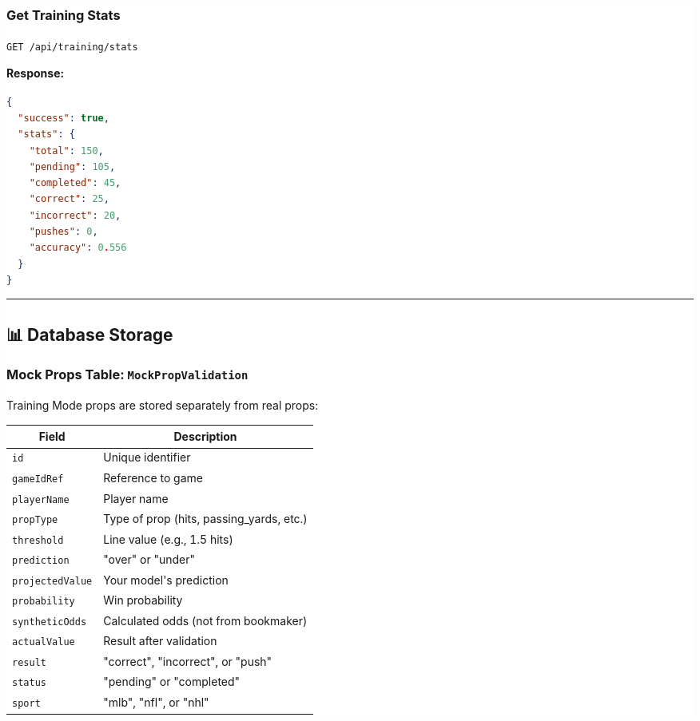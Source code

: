 ### Get Training Stats
```bash
GET /api/training/stats
```

**Response:**
```json
{
  "success": true,
  "stats": {
    "total": 150,
    "pending": 105,
    "completed": 45,
    "correct": 25,
    "incorrect": 20,
    "pushes": 0,
    "accuracy": 0.556
  }
}
```

---

## 📊 Database Storage

### Mock Props Table: `MockPropValidation`

Training Mode props are stored separately from real props:

| Field | Description |
|-------|-------------|
| `id` | Unique identifier |
| `gameIdRef` | Reference to game |
| `playerName` | Player name |
| `propType` | Type of prop (hits, passing_yards, etc.) |
| `threshold` | Line value (e.g., 1.5 hits) |
| `prediction` | "over" or "under" |
| `projectedValue` | Your model's prediction |
| `probability` | Win probability |
| `syntheticOdds` | Calculated odds (not from bookmaker) |
| `actualValue` | Result after validation |
| `result` | "correct", "incorrect", or "push" |
| `status` | "pending" or "completed" |
| `sport` | "mlb", "nfl", or "nhl" |
